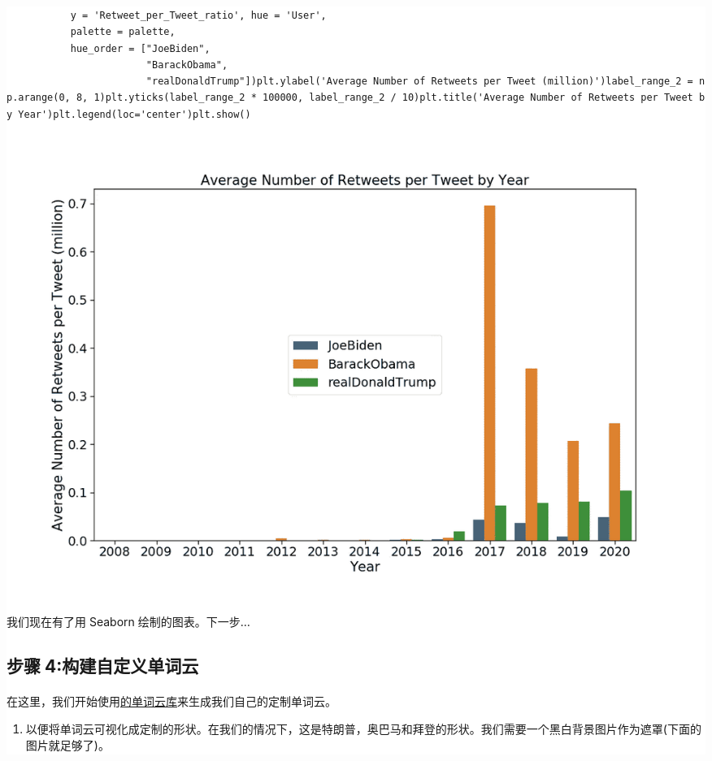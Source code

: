 ```
           y = 'Retweet_per_Tweet_ratio', hue = 'User',
           palette = palette,
           hue_order = ["JoeBiden",
                        "BarackObama",
                        "realDonaldTrump"])plt.ylabel('Average Number of Retweets per Tweet (million)')label_range_2 = np.arange(0, 8, 1)plt.yticks(label_range_2 * 100000, label_range_2 / 10)plt.title('Average Number of Retweets per Tweet by Year')plt.legend(loc='center')plt.show()
```

![](img/d92d7a0d5ba73e375d782587dee4f208.png)

我们现在有了用 Seaborn 绘制的图表。下一步…

## 步骤 4:构建自定义单词云

在这里，我们开始使用[的单词云库](https://github.com/amueller/word_cloud)来生成我们自己的定制单词云。

1.  以便将单词云可视化成定制的形状。在我们的情况下，这是特朗普，奥巴马和拜登的形状。我们需要一个黑白背景图片作为遮罩(下面的图片就足够了)。
